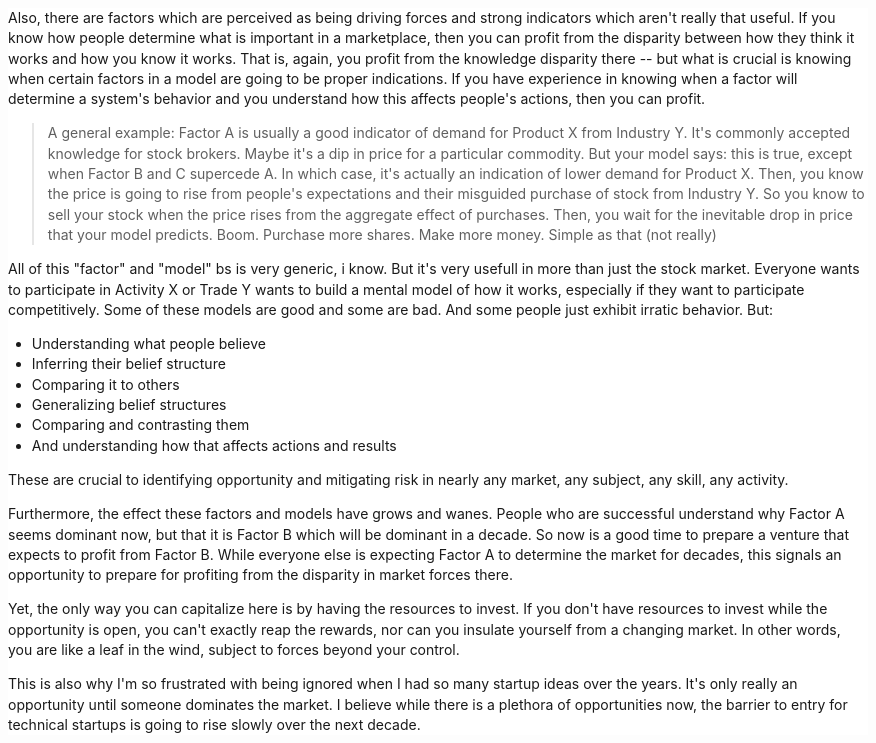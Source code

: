Also, there are factors which are perceived as being driving forces
and strong indicators which aren't really that useful. If you know how
people determine what is important in a marketplace, then you can
profit from the disparity between how they think it works and how you
know it works.  That is, again, you profit from the knowledge
disparity there -- but what is crucial is knowing when certain factors
in a model are going to be proper indications.  If you have experience
in knowing when a factor will determine a system's behavior and you
understand how this affects people's actions, then you can profit.

> A general example: Factor A is usually a good indicator of demand
> for Product X from Industry Y.  It's commonly accepted knowledge for
> stock brokers.  Maybe it's a dip in price for a particular
> commodity.  But your model says: this is true, except when Factor B
> and C supercede A.  In which case, it's actually an indication of
> lower demand for Product X. Then, you know the price is going to
> rise from people's expectations and their misguided purchase of
> stock from Industry Y.  So you know to sell your stock when the
> price rises from the aggregate effect of purchases.  Then, you wait
> for the inevitable drop in price that your model predicts.  Boom.
> Purchase more shares.  Make more money.  Simple as that (not really)

All of this "factor" and "model" bs is very generic, i know.  But it's
very usefull in more than just the stock market.  Everyone wants to
participate in Activity X or Trade Y wants to build a mental model of
how it works, especially if they want to participate competitively.
Some of these models are good and some are bad.  And some people just
exhibit irratic behavior.  But:

- Understanding what people believe
- Inferring their belief structure
- Comparing it to others
- Generalizing belief structures
- Comparing and contrasting them
- And understanding how that affects actions and results

These are crucial to identifying opportunity and mitigating risk in
nearly any market, any subject, any skill, any activity.

Furthermore, the effect these factors and models have grows and wanes.
People who are successful understand why Factor A seems dominant now,
but that it is Factor B which will be dominant in a decade.  So now is
a good time to prepare a venture that expects to profit from Factor B.
While everyone else is expecting Factor A to determine the market for
decades, this signals an opportunity to prepare for profiting from the
disparity in market forces there.

Yet, the only way you can capitalize here is by having the resources
to invest.  If you don't have resources to invest while the
opportunity is open, you can't exactly reap the rewards, nor can you
insulate yourself from a changing market.  In other words, you are
like a leaf in the wind, subject to forces beyond your control.

This is also why I'm so frustrated with being ignored when I had so
many startup ideas over the years.  It's only really an opportunity
until someone dominates the market.  I believe while there is a
plethora of opportunities now, the barrier to entry for technical
startups is going to rise slowly over the next decade.
